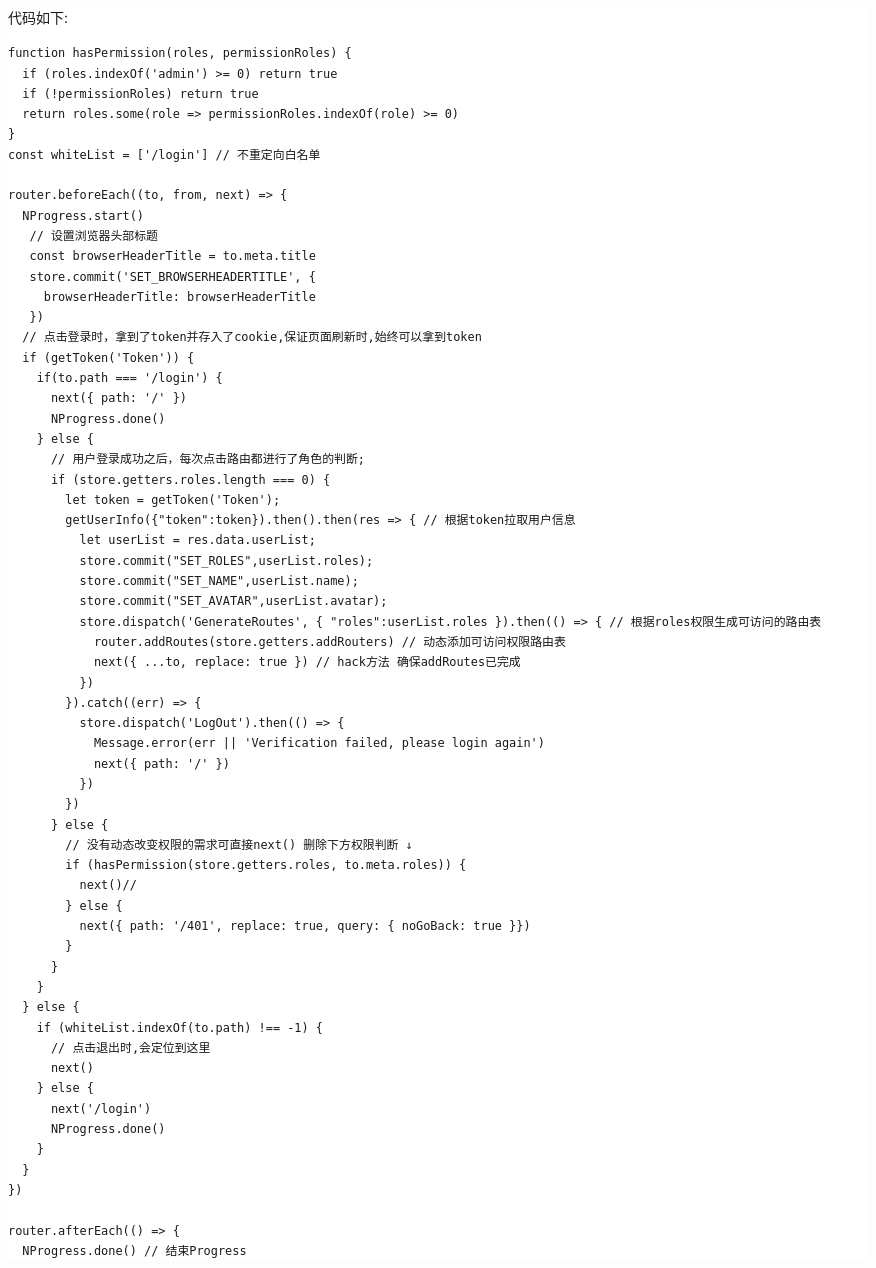 
代码如下:

```
function hasPermission(roles, permissionRoles) {
  if (roles.indexOf('admin') >= 0) return true 
  if (!permissionRoles) return true
  return roles.some(role => permissionRoles.indexOf(role) >= 0)
}
const whiteList = ['/login'] // 不重定向白名单

router.beforeEach((to, from, next) => {
  NProgress.start()
   // 设置浏览器头部标题
   const browserHeaderTitle = to.meta.title
   store.commit('SET_BROWSERHEADERTITLE', {
     browserHeaderTitle: browserHeaderTitle
   })
  // 点击登录时，拿到了token并存入了cookie,保证页面刷新时,始终可以拿到token
  if (getToken('Token')) {
    if(to.path === '/login') {
      next({ path: '/' })  
      NProgress.done() 
    } else {
      // 用户登录成功之后，每次点击路由都进行了角色的判断;
      if (store.getters.roles.length === 0) {
        let token = getToken('Token');
        getUserInfo({"token":token}).then().then(res => { // 根据token拉取用户信息
          let userList = res.data.userList;
          store.commit("SET_ROLES",userList.roles);
          store.commit("SET_NAME",userList.name);
          store.commit("SET_AVATAR",userList.avatar);
          store.dispatch('GenerateRoutes', { "roles":userList.roles }).then(() => { // 根据roles权限生成可访问的路由表
            router.addRoutes(store.getters.addRouters) // 动态添加可访问权限路由表
            next({ ...to, replace: true }) // hack方法 确保addRoutes已完成
          })
        }).catch((err) => {
          store.dispatch('LogOut').then(() => {
            Message.error(err || 'Verification failed, please login again')
            next({ path: '/' })
          })
        })
      } else {
        // 没有动态改变权限的需求可直接next() 删除下方权限判断 ↓
        if (hasPermission(store.getters.roles, to.meta.roles)) {
          next()//
        } else {
          next({ path: '/401', replace: true, query: { noGoBack: true }})
        }
      }
    }
  } else {
    if (whiteList.indexOf(to.path) !== -1) {
      // 点击退出时,会定位到这里
      next()
    } else {
      next('/login')
      NProgress.done()
    }
  }
})

router.afterEach(() => {
  NProgress.done() // 结束Progress
```
